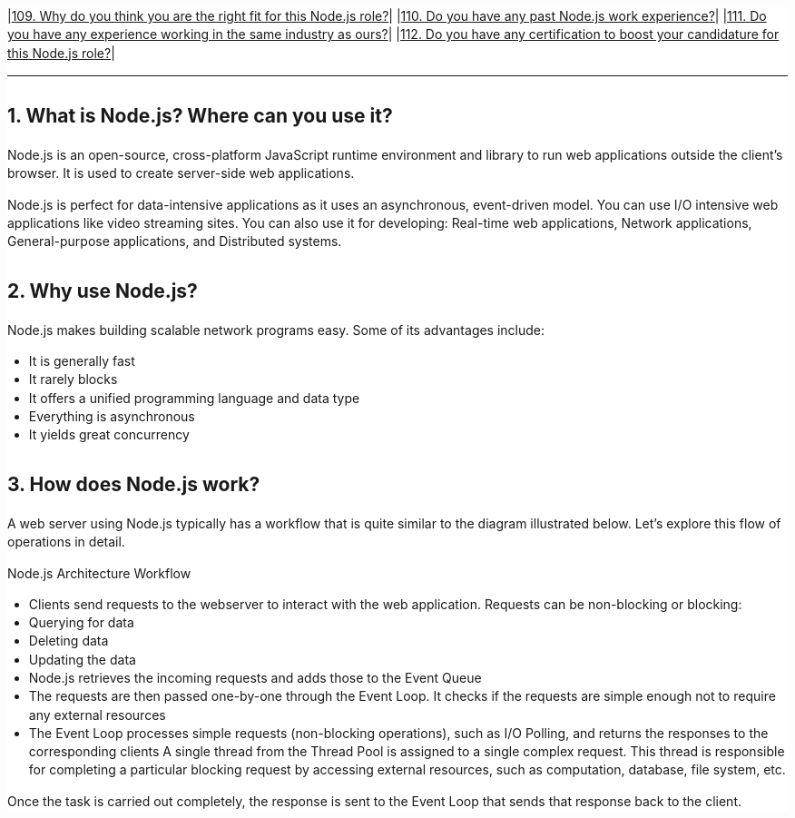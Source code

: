 |[109. Why do you think you are the right fit for this Node.js role?](#109-why-do-you-think-you-are-the-right-fit-for-this-nodejs-role)|
|[110. Do you have any past Node.js work experience?](#110-do-you-have-any-past-nodejs-work-experience)|
|[111. Do you have any experience working in the same industry as ours?](#111-do-you-have-any-experience-working-in-the-same-industry-as-ours)|
|[112. Do you have any certification to boost your candidature for this Node.js role?](#112-do-you-have-any-certification-to-boost-your-candidature-for-this-nodejs-role)|

---------------------------------------------------------------------------

## 1. What is Node.js? Where can you use it?

Node.js is an open-source, cross-platform JavaScript runtime environment and library to run web applications outside the client’s browser. It is used to create server-side web applications.

Node.js is perfect for data-intensive applications as it uses an asynchronous, event-driven model. You can use  I/O intensive web applications like video streaming sites. You can also use it for developing: Real-time web applications, Network applications, General-purpose applications, and Distributed systems.

## 2. Why use Node.js?

Node.js makes building scalable network programs easy. Some of its advantages include:
- It is generally fast
- It rarely blocks
- It offers a unified programming language and data type
- Everything is asynchronous 
- It yields great concurrency

## 3. How does Node.js work?

A web server using Node.js typically has a workflow that is quite similar to the diagram illustrated below. Let’s explore this flow of operations in detail.

Node.js Architecture Workflow

- Clients send requests to the webserver to interact with the web application. Requests can be non-blocking or blocking:
- Querying for data
- Deleting data 
- Updating the data
- Node.js retrieves the incoming requests and adds those to the Event Queue
- The requests are then passed one-by-one through the Event Loop. It checks if the requests are simple enough not to require any external resources
- The Event Loop processes simple requests (non-blocking operations), such as I/O Polling, and returns the responses to the corresponding clients
A single thread from the Thread Pool is assigned to a single complex request. This thread is responsible for completing a particular blocking request by accessing external resources, such as computation, database, file system, etc.

Once the task is carried out completely, the response is sent to the Event Loop that sends that response back to the client.
